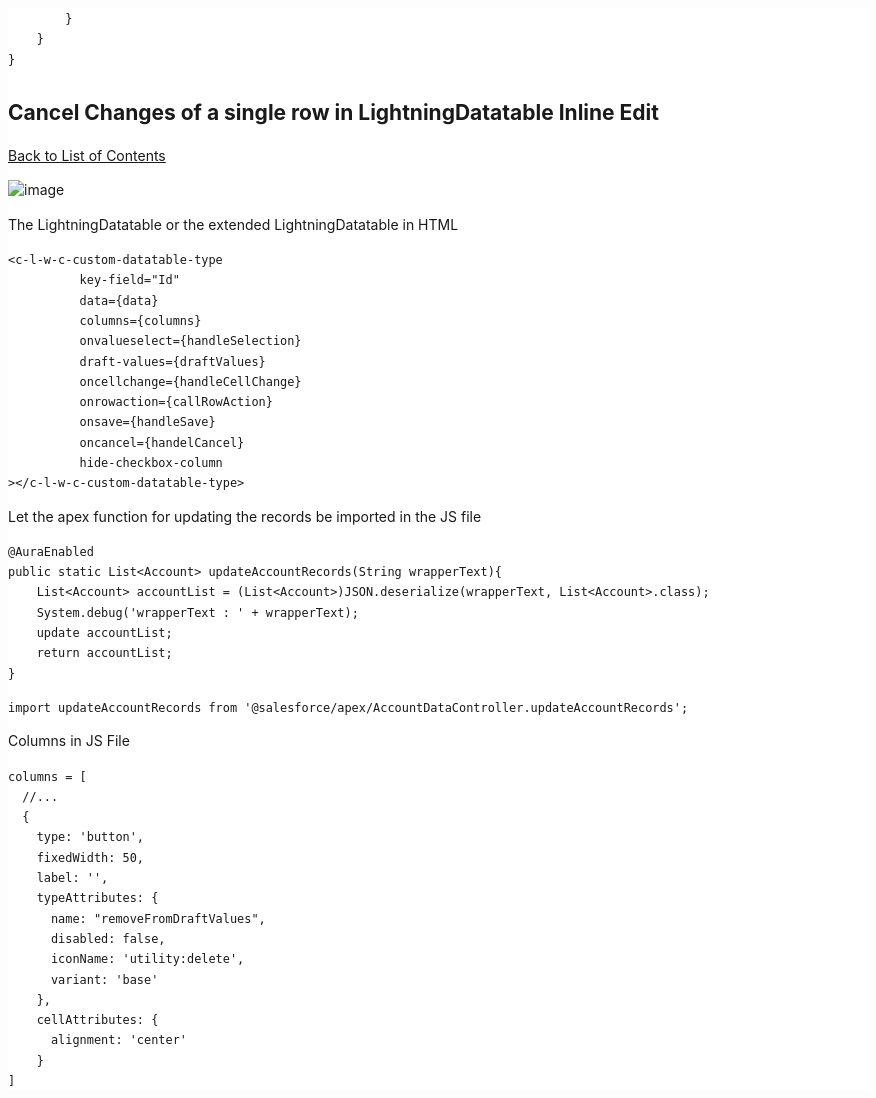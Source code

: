 ```
        }
    }
}
```

## Cancel Changes of a single row in LightningDatatable Inline Edit
[Back to List of Contents](#lightning-web-components)

![image](https://github.com/shisoderohan49/Salesforce-Common-Things/assets/90911451/252cd4b7-5e6c-4b4d-95f3-ea0f5f5d20a8)

The LightningDatatable or the extended LightningDatatable in HTML
```
<c-l-w-c-custom-datatable-type
          key-field="Id"
          data={data}
          columns={columns}
          onvalueselect={handleSelection}
          draft-values={draftValues}
          oncellchange={handleCellChange}
          onrowaction={callRowAction}
          onsave={handleSave}
          oncancel={handelCancel}
          hide-checkbox-column
></c-l-w-c-custom-datatable-type>
```

Let the apex function for updating the records be imported in the JS file
```
@AuraEnabled
public static List<Account> updateAccountRecords(String wrapperText){
    List<Account> accountList = (List<Account>)JSON.deserialize(wrapperText, List<Account>.class);
    System.debug('wrapperText : ' + wrapperText);
    update accountList;
    return accountList;
}
```
`import updateAccountRecords from '@salesforce/apex/AccountDataController.updateAccountRecords';`

Columns in JS File
```
columns = [
  //...
  {
    type: 'button',
    fixedWidth: 50,
    label: '',
    typeAttributes: {
      name: "removeFromDraftValues",
      disabled: false,
      iconName: 'utility:delete',
      variant: 'base'
    },
    cellAttributes: {
      alignment: 'center'
    }
]
```

